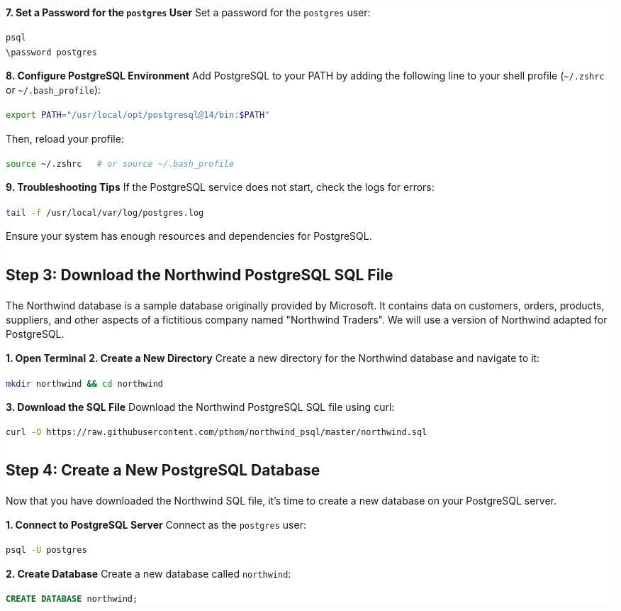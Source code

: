 **7. Set a Password for the `postgres` User**
Set a password for the `postgres` user:
   ```sh
   psql
   \password postgres
   ```

**8. Configure PostgreSQL Environment**
Add PostgreSQL to your PATH by adding the following line to your shell profile (`~/.zshrc` or `~/.bash_profile`):
   ```sh
   export PATH="/usr/local/opt/postgresql@14/bin:$PATH"
   ```
   Then, reload your profile:
   ```sh
   source ~/.zshrc   # or source ~/.bash_profile
   ```

**9. Troubleshooting Tips**
If the PostgreSQL service does not start, check the logs for errors:
   ```sh
   tail -f /usr/local/var/log/postgres.log
   ```
   Ensure your system has enough resources and dependencies for PostgreSQL.

## Step 3: Download the Northwind PostgreSQL SQL File

The Northwind database is a sample database originally provided by Microsoft. It contains data on customers, orders, products, suppliers, and other aspects of a fictitious company named "Northwind Traders". We will use a version of Northwind adapted for PostgreSQL.

**1. Open Terminal**
**2. Create a New Directory**
Create a new directory for the Northwind database and navigate to it:
   ```sh
   mkdir northwind && cd northwind
   ```

**3. Download the SQL File**
Download the Northwind PostgreSQL SQL file using curl:
   ```sh
   curl -O https://raw.githubusercontent.com/pthom/northwind_psql/master/northwind.sql
   ```

## Step 4: Create a New PostgreSQL Database

Now that you have downloaded the Northwind SQL file, it’s time to create a new database on your PostgreSQL server.

**1. Connect to PostgreSQL Server**
Connect as the `postgres` user:
   ```sh
   psql -U postgres
   ```

**2. Create Database**
Create a new database called `northwind`:
   ```sql
   CREATE DATABASE northwind;
   ```
